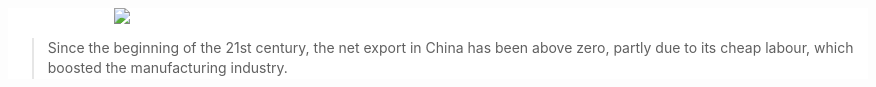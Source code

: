 <img src="{{< blogdown/postref >}}index_files/figure-html/gdp_components_eg2-1.png" width="648" style="display: block; margin: auto;" />

> Since the beginning of the 21st century, the net export in China has been above zero, partly due to its cheap labour, which boosted the manufacturing industry.
